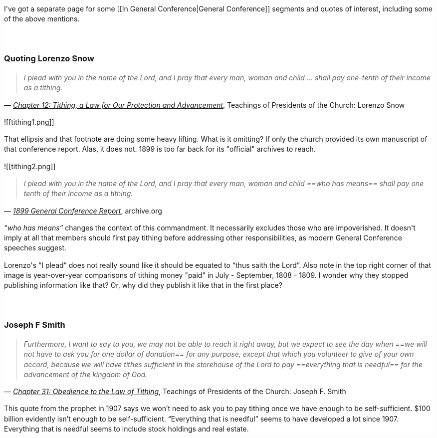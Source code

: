 
I've got a separate page for some [[In General Conference|General Conference]] segments and quotes of interest, including some of the above mentions.

&nbsp;

### Quoting Lorenzo Snow
>_I plead with you in the name of the Lord, and I pray that every man, woman and child … shall pay one-tenth of their income as a tithing._

— _[Chapter 12: Tithing, a Law for Our Protection and Advancement](https://www.churchofjesuschrist.org/study/manual/teachings-of-presidents-of-the-church-lorenzo-snow/chapter-12-tithing-a-law-for-our-protection-and-advancement?lang=eng&id=title4-p12#title4)_, Teachings of Presidents of the Church: Lorenzo Snow

![[tithing1.png]]

That ellipsis and that footnote are doing some heavy lifting. What is it omitting? If only the church provided its own manuscript of that conference report. Alas, it does not. 1899 is too far back for its "official" archives to reach.

![[tithing2.png]]

>_I plead with you in the name of the Lord, and I pray that every man, woman and child ==who has means== shall pay one tenth of their income as a tithing._

— _[1899 General Conference Report](https://archive.org/details/conferencereport1899sa/page/28/mode/2up?q=who+has+means)_, archive.org

*“who has means”* changes the context of this commandment. It necessarily excludes those who are impoverished. It doesn't imply at all that members should first pay tithing before addressing other responsibilities, as modern General Conference speeches suggest.

Lorenzo's “I plead” does not really sound like it should be equated to “thus saith the Lord”. Also note in the top right corner of that image is year-over-year comparisons of tithing money "paid" in July - September, 1808 - 1809. I wonder why they stopped publishing information like that? Or, why did they publish it like that in the first place?

&nbsp;

### Joseph F Smith
>_Furthermore, I want to say to you, we may not be able to reach it right away, but we expect to see the day when ==we will not have to ask you for one dollar of donation== for any purpose, except that which you volunteer to give of your own accord, because we will have tithes sufficient in the storehouse of the Lord to pay ==everything that is needful== for the advancement of the kingdom of God._

— _[Chapter 31: Obedience to the Law of Tithing](https://www.churchofjesuschrist.org/study/manual/teachings-joseph-f-smith/chapter-31?lang=eng&id=p26#p26)_, Teachings of Presidents of the Church: Joseph F. Smith

This quote from the prophet in 1907 says we won’t need to ask you to pay tithing once we have enough to be self-sufficient. $100 billion evidently isn’t enough to be self-sufficient. “Everything that is needful” seems to have developed a lot since 1907. Everything that is needful seems to include stock holdings and real estate.
